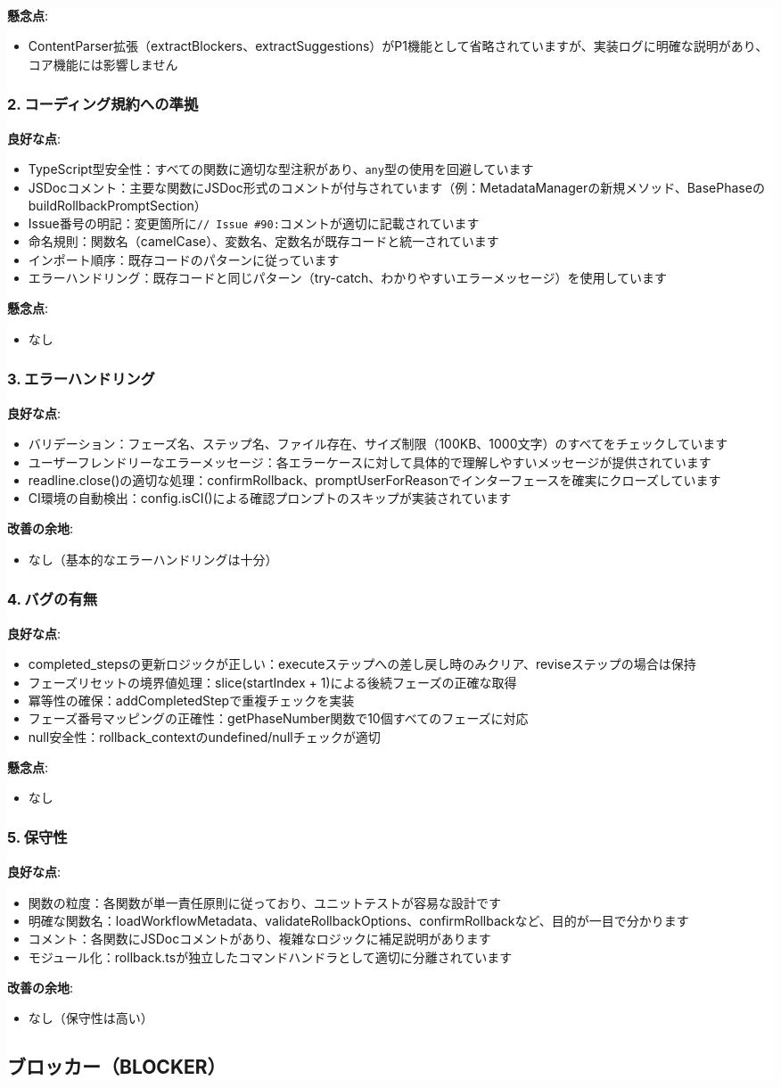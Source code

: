 **懸念点**:
- ContentParser拡張（extractBlockers、extractSuggestions）がP1機能として省略されていますが、実装ログに明確な説明があり、コア機能には影響しません

### 2. コーディング規約への準拠

**良好な点**:
- TypeScript型安全性：すべての関数に適切な型注釈があり、`any`型の使用を回避しています
- JSDocコメント：主要な関数にJSDoc形式のコメントが付与されています（例：MetadataManagerの新規メソッド、BasePhaseのbuildRollbackPromptSection）
- Issue番号の明記：変更箇所に`// Issue #90:`コメントが適切に記載されています
- 命名規則：関数名（camelCase）、変数名、定数名が既存コードと統一されています
- インポート順序：既存コードのパターンに従っています
- エラーハンドリング：既存コードと同じパターン（try-catch、わかりやすいエラーメッセージ）を使用しています

**懸念点**:
- なし

### 3. エラーハンドリング

**良好な点**:
- バリデーション：フェーズ名、ステップ名、ファイル存在、サイズ制限（100KB、1000文字）のすべてをチェックしています
- ユーザーフレンドリーなエラーメッセージ：各エラーケースに対して具体的で理解しやすいメッセージが提供されています
- readline.close()の適切な処理：confirmRollback、promptUserForReasonでインターフェースを確実にクローズしています
- CI環境の自動検出：config.isCI()による確認プロンプトのスキップが実装されています

**改善の余地**:
- なし（基本的なエラーハンドリングは十分）

### 4. バグの有無

**良好な点**:
- completed_stepsの更新ロジックが正しい：executeステップへの差し戻し時のみクリア、reviseステップの場合は保持
- フェーズリセットの境界値処理：slice(startIndex + 1)による後続フェーズの正確な取得
- 冪等性の確保：addCompletedStepで重複チェックを実装
- フェーズ番号マッピングの正確性：getPhaseNumber関数で10個すべてのフェーズに対応
- null安全性：rollback_contextのundefined/nullチェックが適切

**懸念点**:
- なし

### 5. 保守性

**良好な点**:
- 関数の粒度：各関数が単一責任原則に従っており、ユニットテストが容易な設計です
- 明確な関数名：loadWorkflowMetadata、validateRollbackOptions、confirmRollbackなど、目的が一目で分かります
- コメント：各関数にJSDocコメントがあり、複雑なロジックに補足説明があります
- モジュール化：rollback.tsが独立したコマンドハンドラとして適切に分離されています

**改善の余地**:
- なし（保守性は高い）

## ブロッカー（BLOCKER）
